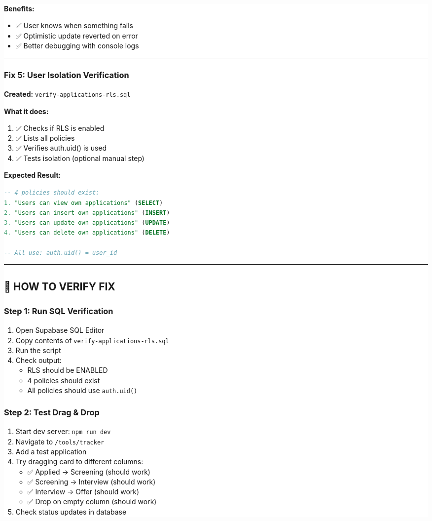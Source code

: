 **Benefits:**
- ✅ User knows when something fails
- ✅ Optimistic update reverted on error
- ✅ Better debugging with console logs

---

### **Fix 5: User Isolation Verification**

**Created:** `verify-applications-rls.sql`

**What it does:**
1. ✅ Checks if RLS is enabled
2. ✅ Lists all policies
3. ✅ Verifies auth.uid() is used
4. ✅ Tests isolation (optional manual step)

**Expected Result:**
```sql
-- 4 policies should exist:
1. "Users can view own applications" (SELECT)
2. "Users can insert own applications" (INSERT)  
3. "Users can update own applications" (UPDATE)
4. "Users can delete own applications" (DELETE)

-- All use: auth.uid() = user_id
```

---

## 📝 HOW TO VERIFY FIX

### **Step 1: Run SQL Verification**
1. Open Supabase SQL Editor
2. Copy contents of `verify-applications-rls.sql`
3. Run the script
4. Check output:
   - RLS should be ENABLED
   - 4 policies should exist
   - All policies should use `auth.uid()`

### **Step 2: Test Drag & Drop**
1. Start dev server: `npm run dev`
2. Navigate to `/tools/tracker`
3. Add a test application
4. Try dragging card to different columns:
   - ✅ Applied → Screening (should work)
   - ✅ Screening → Interview (should work)
   - ✅ Interview → Offer (should work)
   - ✅ Drop on empty column (should work)
5. Check status updates in database
